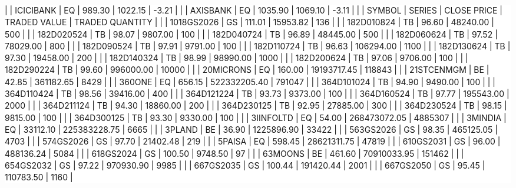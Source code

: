 |  | ICICIBANK | EQ | 989.30 | 1022.15 | -3.21 |
|  | AXISBANK | EQ | 1035.90 | 1069.10 | -3.11 |
|  | SYMBOL | SERIES | CLOSE PRICE | TRADED VALUE | TRADED QUANTITY |
|  | 1018GS2026 | GS | 111.01 | 15953.82 | 136 |
|  | 182D010824 | TB | 96.60 | 48240.00 | 500 |
|  | 182D020524 | TB | 98.07 | 9807.00 | 100 |
|  | 182D040724 | TB | 96.89 | 48445.00 | 500 |
|  | 182D060624 | TB | 97.52 | 78029.00 | 800 |
|  | 182D090524 | TB | 97.91 | 9791.00 | 100 |
|  | 182D110724 | TB | 96.63 | 106294.00 | 1100 |
|  | 182D130624 | TB | 97.30 | 19458.00 | 200 |
|  | 182D140324 | TB | 98.99 | 98990.00 | 1000 |
|  | 182D200624 | TB | 97.06 | 9706.00 | 100 |
|  | 182D290224 | TB | 99.60 | 996000.00 | 10000 |
|  | 20MICRONS | EQ | 160.00 | 19193717.45 | 118843 |
|  | 21STCENMGM | BE | 42.85 | 361182.65 | 8429 |
|  | 360ONE | EQ | 656.15 | 522332205.40 | 791047 |
|  | 364D101024 | TB | 94.90 | 9490.00 | 100 |
|  | 364D110424 | TB | 98.56 | 39416.00 | 400 |
|  | 364D121224 | TB | 93.73 | 9373.00 | 100 |
|  | 364D160524 | TB | 97.77 | 195543.00 | 2000 |
|  | 364D211124 | TB | 94.30 | 18860.00 | 200 |
|  | 364D230125 | TB | 92.95 | 27885.00 | 300 |
|  | 364D230524 | TB | 98.15 | 9815.00 | 100 |
|  | 364D300125 | TB | 93.30 | 9330.00 | 100 |
|  | 3IINFOLTD | EQ | 54.00 | 268473072.05 | 4885307 |
|  | 3MINDIA | EQ | 33112.10 | 225383228.75 | 6665 |
|  | 3PLAND | BE | 36.90 | 1225896.90 | 33422 |
|  | 563GS2026 | GS | 98.35 | 465125.05 | 4703 |
|  | 574GS2026 | GS | 97.70 | 21402.48 | 219 |
|  | 5PAISA | EQ | 598.45 | 28621311.75 | 47819 |
|  | 610GS2031 | GS | 96.00 | 488136.24 | 5084 |
|  | 618GS2024 | GS | 100.50 | 9748.50 | 97 |
|  | 63MOONS | BE | 461.60 | 70910033.95 | 151462 |
|  | 654GS2032 | GS | 97.22 | 970930.90 | 9985 |
|  | 667GS2035 | GS | 100.44 | 191420.44 | 2001 |
|  | 667GS2050 | GS | 95.45 | 110783.50 | 1160 |